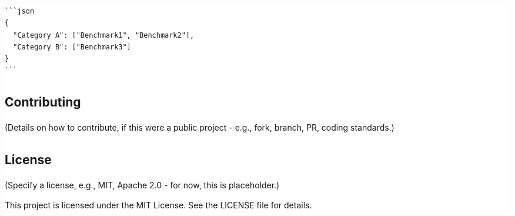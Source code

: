     ```json
    {
      "Category A": ["Benchmark1", "Benchmark2"],
      "Category B": ["Benchmark3"]
    }
    ```

## Contributing

(Details on how to contribute, if this were a public project - e.g., fork, branch, PR, coding standards.)

## License

(Specify a license, e.g., MIT, Apache 2.0 - for now, this is placeholder.)

This project is licensed under the MIT License. See the LICENSE file for details.
```
